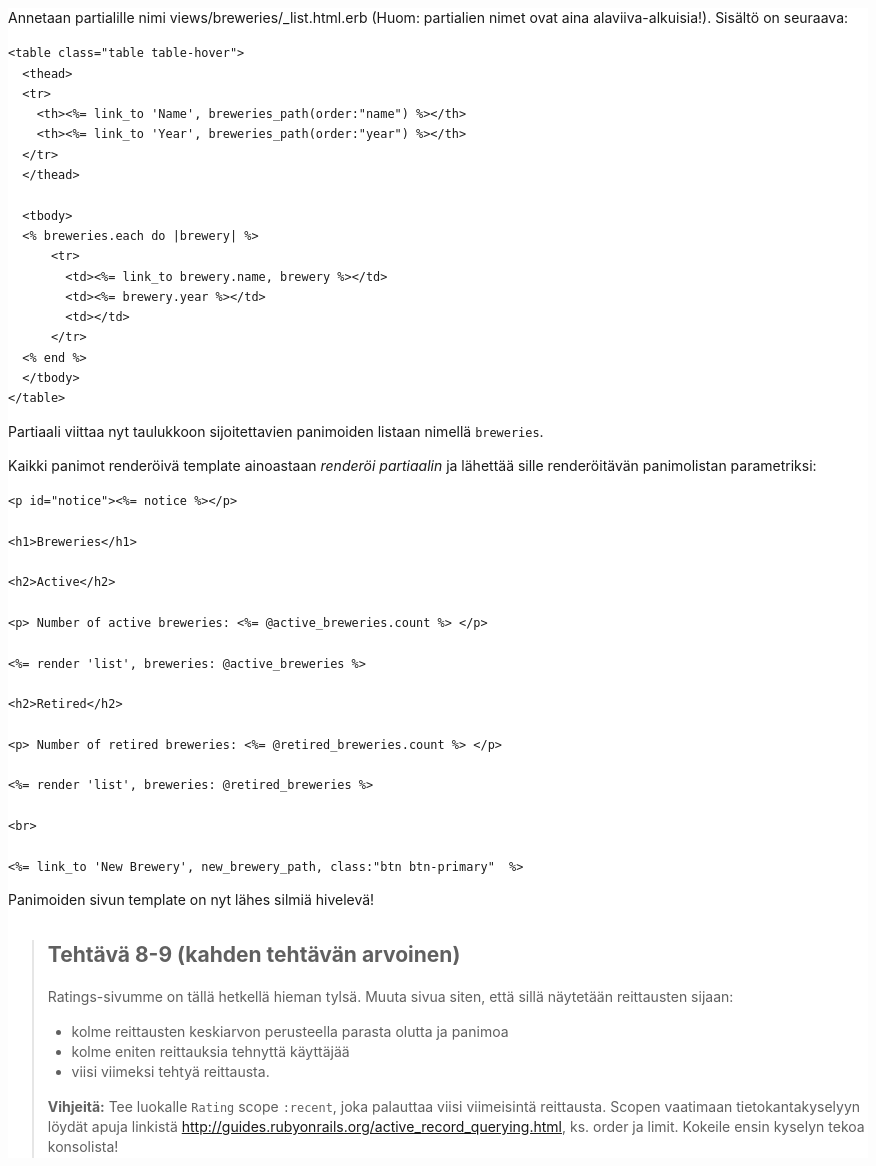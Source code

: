 Annetaan partialille nimi views/breweries/_list.html.erb (Huom: partialien nimet ovat aina alaviiva-alkuisia!). Sisältö on seuraava:

```erb
<table class="table table-hover">
  <thead>
  <tr>
    <th><%= link_to 'Name', breweries_path(order:"name") %></th>
    <th><%= link_to 'Year', breweries_path(order:"year") %></th>
  </tr>
  </thead>

  <tbody>
  <% breweries.each do |brewery| %>
      <tr>
        <td><%= link_to brewery.name, brewery %></td>
        <td><%= brewery.year %></td>
        <td></td>
      </tr>
  <% end %>
  </tbody>
</table>
```

Partiaali viittaa nyt taulukkoon sijoitettavien panimoiden listaan nimellä <code>breweries</code>.

Kaikki panimot renderöivä template ainoastaan *renderöi partiaalin* ja lähettää sille renderöitävän panimolistan parametriksi:

```erb
<p id="notice"><%= notice %></p>

<h1>Breweries</h1>

<h2>Active</h2>

<p> Number of active breweries: <%= @active_breweries.count %> </p>

<%= render 'list', breweries: @active_breweries %>

<h2>Retired</h2>

<p> Number of retired breweries: <%= @retired_breweries.count %> </p>

<%= render 'list', breweries: @retired_breweries %>

<br>

<%= link_to 'New Brewery', new_brewery_path, class:"btn btn-primary"  %>

```

Panimoiden sivun template on nyt lähes silmiä hivelevä! 

> ## Tehtävä 8-9 (kahden tehtävän arvoinen)
>
> Ratings-sivumme on tällä hetkellä hieman tylsä. Muuta sivua siten, että sillä näytetään reittausten sijaan:
>* kolme reittausten keskiarvon perusteella parasta olutta ja  panimoa  
>* kolme eniten reittauksia tehnyttä käyttäjää
>* viisi viimeksi tehtyä reittausta.
>
> **Vihjeitä:** 
> Tee luokalle <code>Rating</code> scope <code>:recent</code>, joka palauttaa viisi viimeisintä reittausta. Scopen vaatimaan tietokantakyselyyn löydät apuja linkistä http://guides.rubyonrails.org/active_record_querying.html, ks. order ja limit. Kokeile ensin kyselyn tekoa konsolista!
>